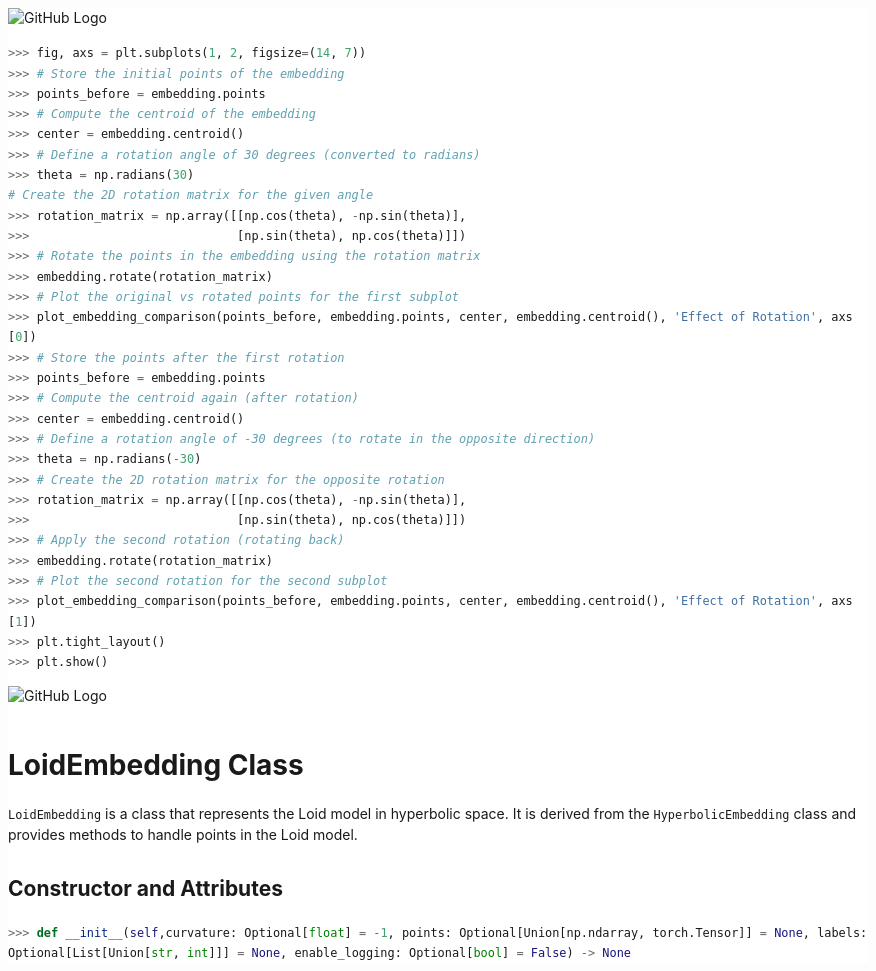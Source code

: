 ```python
```
<img src="https://github.com/puoya/accurate_tree_embedding/blob/main/figures/poincare_translation.png" alt="GitHub Logo" width="1000"/>


```python
>>> fig, axs = plt.subplots(1, 2, figsize=(14, 7))
>>> # Store the initial points of the embedding
>>> points_before = embedding.points
>>> # Compute the centroid of the embedding
>>> center = embedding.centroid()
>>> # Define a rotation angle of 30 degrees (converted to radians)
>>> theta = np.radians(30)
# Create the 2D rotation matrix for the given angle
>>> rotation_matrix = np.array([[np.cos(theta), -np.sin(theta)],
>>>                             [np.sin(theta), np.cos(theta)]])
>>> # Rotate the points in the embedding using the rotation matrix
>>> embedding.rotate(rotation_matrix)
>>> # Plot the original vs rotated points for the first subplot
>>> plot_embedding_comparison(points_before, embedding.points, center, embedding.centroid(), 'Effect of Rotation', axs[0])
>>> # Store the points after the first rotation
>>> points_before = embedding.points
>>> # Compute the centroid again (after rotation)
>>> center = embedding.centroid()
>>> # Define a rotation angle of -30 degrees (to rotate in the opposite direction)
>>> theta = np.radians(-30)
>>> # Create the 2D rotation matrix for the opposite rotation
>>> rotation_matrix = np.array([[np.cos(theta), -np.sin(theta)],
>>>                             [np.sin(theta), np.cos(theta)]])
>>> # Apply the second rotation (rotating back)
>>> embedding.rotate(rotation_matrix)
>>> # Plot the second rotation for the second subplot
>>> plot_embedding_comparison(points_before, embedding.points, center, embedding.centroid(), 'Effect of Rotation', axs[1])
>>> plt.tight_layout()
>>> plt.show()
```


<img src="https://github.com/puoya/accurate_tree_embedding/blob/main/figures/rotation_poincare.png" alt="GitHub Logo" width="1000"/>


# LoidEmbedding Class

`LoidEmbedding` is a class that represents the Loid model in hyperbolic space. It is derived from the `HyperbolicEmbedding` class and provides methods to handle points in the Loid model.

## Constructor and Attributes

```python
>>> def __init__(self,curvature: Optional[float] = -1, points: Optional[Union[np.ndarray, torch.Tensor]] = None, labels: Optional[List[Union[str, int]]] = None, enable_logging: Optional[bool] = False) -> None
```
